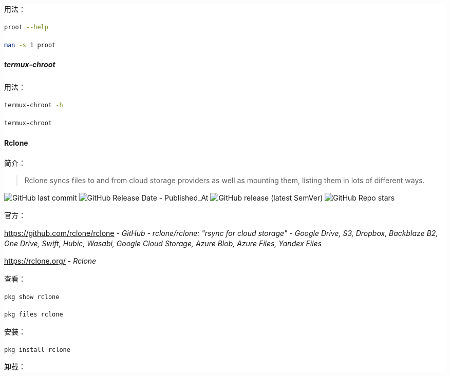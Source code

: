 用法：

```bash
proot --help
```

```bash
man -s 1 proot
```

##### termux-chroot

用法：

```bash
termux-chroot -h
```

```bash
termux-chroot
```


#### Rclone

简介：

> Rclone syncs files to and from cloud storage providers as well as mounting them, listing them in lots of different ways.

![GitHub last commit](https://img.shields.io/github/last-commit/rclone/rclone?logo=github&color=blue)
![GitHub Release Date - Published_At](https://img.shields.io/github/release-date/rclone/rclone?display_date=published_at&logo=github)
![GitHub release (latest SemVer)](https://img.shields.io/github/v/release/rclone/rclone?logo=github)
![GitHub Repo stars](https://img.shields.io/github/stars/rclone/rclone?style=social)

官方：

https://github.com/rclone/rclone - *GitHub - rclone/rclone: "rsync for cloud storage" - Google Drive, S3, Dropbox, Backblaze B2, One Drive, Swift, Hubic, Wasabi, Google Cloud Storage, Azure Blob, Azure Files, Yandex Files*

https://rclone.org/ - *Rclone*

查看：

```bash
pkg show rclone
```

```bash
pkg files rclone
```

安装：

```bash
pkg install rclone
```

卸载：
